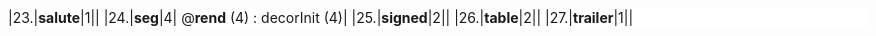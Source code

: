 |23.|__salute__|1||
|24.|__seg__|4| @__rend__ (4) : decorInit (4)|
|25.|__signed__|2||
|26.|__table__|2||
|27.|__trailer__|1||

